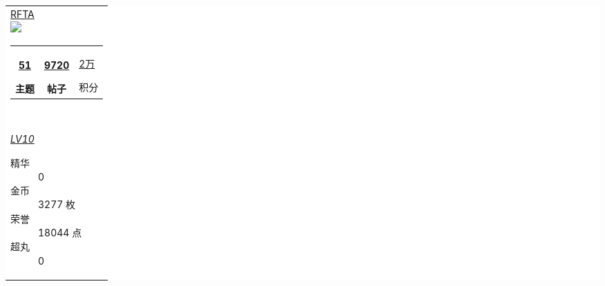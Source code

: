 <table id="pid60662468" class="plhin" summary="pid60662468" cellspacing="0" cellpadding="0"><tbody><tr><td class="pls" rowspan="2"><div id="favatar60662468" class="pls favatar"><div class="pi"><div class="authi"><a href="https://bbs.sgamer.com//space-uid-9094154.html" target="_blank" class="xw1">RFTA</a></div></div><div class="p_pop blk bui card_gender_0" id="userinfo60662468" style="display: none; margin-top: -11px;"><div class="m z"><div id="userinfo60662468_ma"></div></div><div class="i y"><div><strong><a href="https://bbs.sgamer.com//space-uid-9094154.html" target="_blank" class="xi2">RFTA</a></strong> <em>当前在线</em></div><dl class="cl"><dt>好友</dt><dd><a href="https://bbs.sgamer.com//home.php?mod=space&amp;uid=9094154&amp;do=friend&amp;view=me&amp;from=space" target="_blank" class="xi2">0</a></dd><dt>注册时间</dt><dd>2018-4-24</dd><dt></dt><dd></dd><dt></dt><dd></dd></dl><p><span class="pbg2" id="upgradeprogress_60662468" onMouseOver123="showMenu({'ctrlid':this.id, 'pos':'12!', 'menuid':'g_up60662468_menu'});"><span class="pbr2" style="width:58%;"></span></span></p><div id="g_up60662468_menu" class="tip tip_4" style="display: none;"><div class="tip_horn"></div><div class="tip_c">LV10, 积分 20856, 距离下一级还需 4144 积分</div></div><div class="imicn"><a href="https://bbs.sgamer.com//home.php?mod=space&amp;uid=9094154&amp;do=profile" target="_blank" title="查看详细资料"><img src="https://bbs.sgamer.com//static/image/common/userinfo.gif" alt="查看详细资料"></a></div><div id="avatarfeed"><span id="threadsortswait"></span></div></div></div><div><div class="avatar" onMouseOver123="showauthor(this, 'userinfo60662468')"><a href="https://bbs.sgamer.com//space-uid-9094154.html" class="avtm" target="_blank"><img src="https://u.sgamer.com/uc_server/images/noavatar_middle.gif" onerror="this.onerror=null;this.src='https://u.sgamer.com/uc_server/images/noavatar_middle.gif'"></a></div></div><div class="tns xg2"><table cellspacing="0" cellpadding="0"><tbody><tr><th><p><a href="https://bbs.sgamer.com//home.php?mod=space&amp;uid=9094154&amp;do=thread&amp;type=thread&amp;view=me&amp;from=space" class="xi2">51</a></p>主题</th><th><p><a href="https://bbs.sgamer.com//home.php?mod=space&amp;uid=9094154&amp;do=thread&amp;type=reply&amp;view=me&amp;from=space" class="xi2">9720</a></p>帖子</th><td><p><a href="https://bbs.sgamer.com//home.php?mod=space&amp;uid=9094154&amp;do=profile" class="xi2"><span title="20856">2万</span></a></p>积分</td></tr></tbody></table></div><p><a href="https://bbs.sgamer.com//home.php?mod=spacecp&amp;ac=usergroup&amp;gid=24" target="_blank"><img src="https://fj2.sgamer.com/attachment/common/1f/common_24_usergroup_icon.png" alt="" class="vm"></a></p><p><em><a href="https://bbs.sgamer.com//home.php?mod=spacecp&amp;ac=usergroup&amp;gid=24" target="_blank">LV10</a></em></p><p><span id="g_up60662468" onMouseOver123="showMenu({'ctrlid':this.id, 'pos':'12!'});"></span></p><div id="g_up60662468_menu" class="tip tip_4" style="display: none;"><div class="tip_horn"></div><div class="tip_c">LV10, 积分 20856, 距离下一级还需 4144 积分</div></div><dl class="pil cl"><dt>精华</dt><dd>0</dd><dt>金币</dt><dd>3277 枚</dd><dt>荣誉</dt><dd>18044 点</dd><dt>超丸</dt><dd>0